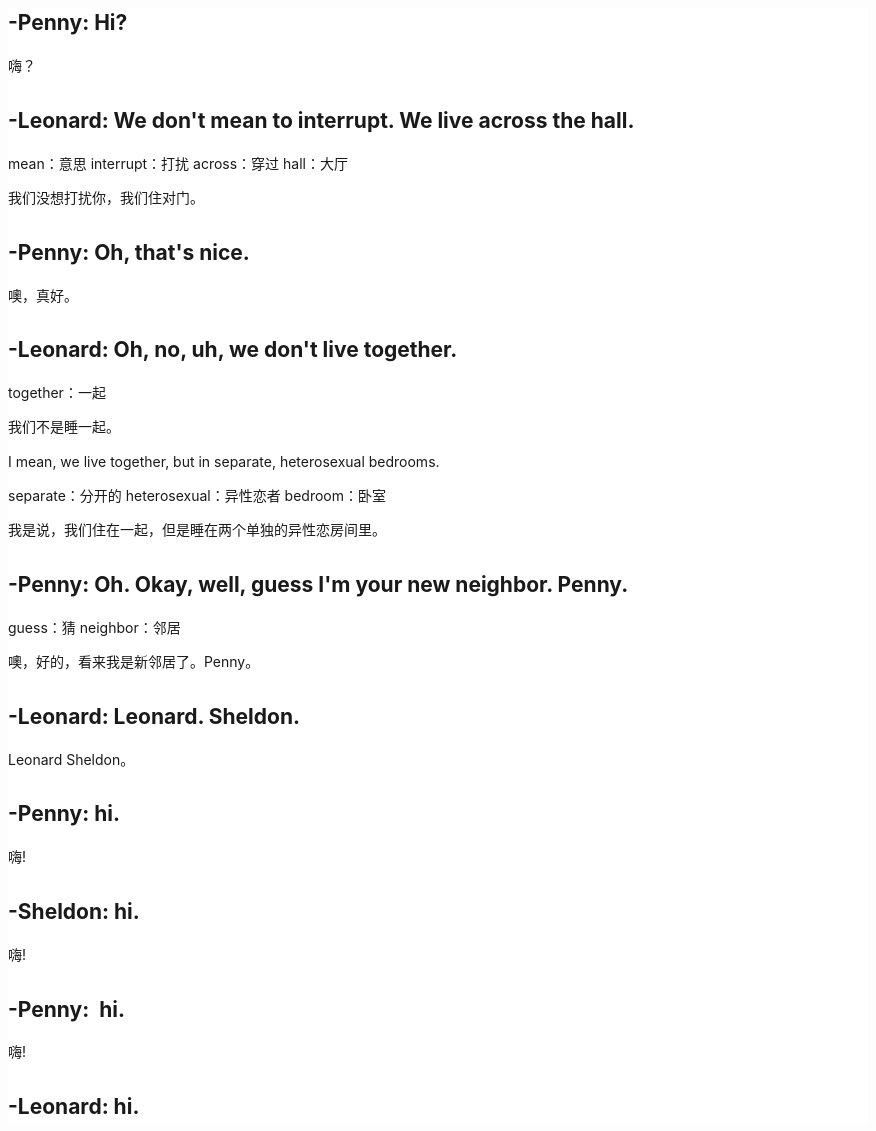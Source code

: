 ## -Penny: Hi?

嗨？

## -Leonard: We don't mean to interrupt. We live across the hall.

mean：意思 interrupt：打扰 across：穿过 hall：大厅

我们没想打扰你，我们住对门。

## -Penny: Oh, that's nice.

噢，真好。

## -Leonard: Oh, no, uh, we don't live together.

together：一起

我们不是睡一起。

I mean, we live together, but in separate, heterosexual bedrooms.

separate：分开的 heterosexual：异性恋者 bedroom：卧室

我是说，我们住在一起，但是睡在两个单独的异性恋房间里。

## -Penny: Oh. Okay, well, guess I'm your new neighbor. Penny.

guess：猜 neighbor：邻居

噢，好的，看来我是新邻居了。Penny。

## -Leonard: Leonard. Sheldon.

Leonard Sheldon。

## -Penny: hi. 

嗨!

## -Sheldon: hi.

嗨!

## -Penny:  hi. 

嗨!

## -Leonard: hi.
